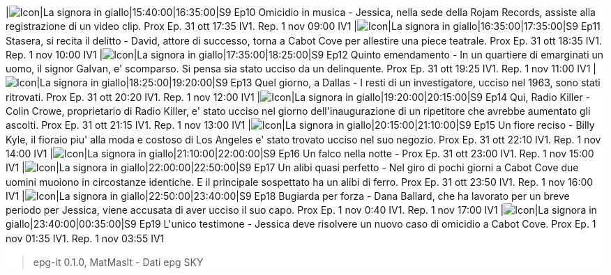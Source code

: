 |![Icon](https://guidatv.sky.it/uuid/c15ea843-47d2-40ae-ab1c-57a45fd520a1/cover?md5ChecksumParam=31e32edef80782a50a809e6ac1c2212e)|La signora in giallo|15:40:00|16:35:00|S9 Ep10 Omicidio in musica - Jessica, nella sede della Rojam Records, assiste alla registrazione di un video clip. Prox Ep. 31 ott 17:35 IV1. Rep. 1 nov 09:00 IV1
|![Icon](https://guidatv.sky.it/uuid/234aa198-fa04-447b-9a7c-79c02f2a76bd/cover?md5ChecksumParam=31e32edef80782a50a809e6ac1c2212e)|La signora in giallo|16:35:00|17:35:00|S9 Ep11 Stasera, si recita il delitto - David, attore di successo, torna a Cabot Cove per allestire una piece teatrale. Prox Ep. 31 ott 18:35 IV1. Rep. 1 nov 10:00 IV1
|![Icon](https://guidatv.sky.it/uuid/f81327bd-e8f4-4a71-b39b-e47dc1508663/cover?md5ChecksumParam=31e32edef80782a50a809e6ac1c2212e)|La signora in giallo|17:35:00|18:25:00|S9 Ep12 Quinto emendamento - In un quartiere di emarginati un uomo, il signor Galvan, e&#039; scomparso. Si pensa sia stato ucciso da un delinquente. Prox Ep. 31 ott 19:25 IV1. Rep. 1 nov 11:00 IV1
|![Icon](https://guidatv.sky.it/uuid/49773db0-6c27-4df3-9f6f-eeed31b78100/cover?md5ChecksumParam=31e32edef80782a50a809e6ac1c2212e)|La signora in giallo|18:25:00|19:20:00|S9 Ep13 Quel giorno, a Dallas - I resti di un investigatore, ucciso nel 1963, sono stati ritrovati. Prox Ep. 31 ott 20:20 IV1. Rep. 1 nov 12:00 IV1
|![Icon](https://guidatv.sky.it/uuid/cb5e3563-2436-49ef-ae75-e8e3f82bc065/cover?md5ChecksumParam=31e32edef80782a50a809e6ac1c2212e)|La signora in giallo|19:20:00|20:15:00|S9 Ep14 Qui, Radio Killer - Colin Crowe, proprietario di Radio Killer, e&#039; stato ucciso nel giorno dell&#039;inaugurazione di un ripetitore che avrebbe aumentato gli ascolti. Prox Ep. 31 ott 21:15 IV1. Rep. 1 nov 13:00 IV1
|![Icon](https://guidatv.sky.it/uuid/56235282-211e-45e0-bd0e-aa549057b03d/cover?md5ChecksumParam=31e32edef80782a50a809e6ac1c2212e)|La signora in giallo|20:15:00|21:10:00|S9 Ep15 Un fiore reciso - Billy Kyle, il fioraio piu&#039; alla moda e costoso di Los Angeles e&#039; stato trovato ucciso nel suo negozio. Prox Ep. 31 ott 22:10 IV1. Rep. 1 nov 14:00 IV1
|![Icon](https://guidatv.sky.it/uuid/76988453-05d1-414a-adb5-1c1eb3aa6bee/cover?md5ChecksumParam=31e32edef80782a50a809e6ac1c2212e)|La signora in giallo|21:10:00|22:00:00|S9 Ep16 Un falco nella notte - Prox Ep. 31 ott 23:00 IV1. Rep. 1 nov 15:00 IV1
|![Icon](https://guidatv.sky.it/uuid/7c0e9853-89ec-4e35-85b7-1d73ddfd8448/cover?md5ChecksumParam=31e32edef80782a50a809e6ac1c2212e)|La signora in giallo|22:00:00|22:50:00|S9 Ep17 Un alibi quasi perfetto - Nel giro di pochi giorni a Cabot Cove due uomini muoiono in circostanze identiche. E il principale sospettato ha un alibi di ferro. Prox Ep. 31 ott 23:50 IV1. Rep. 1 nov 16:00 IV1
|![Icon](https://guidatv.sky.it/uuid/4636d58f-c5a8-4902-b9de-e60d2adcac6f/cover?md5ChecksumParam=31e32edef80782a50a809e6ac1c2212e)|La signora in giallo|22:50:00|23:40:00|S9 Ep18 Bugiarda per forza - Dana Ballard, che ha lavorato per un breve periodo per Jessica, viene accusata di aver ucciso il suo capo. Prox Ep. 1 nov 0:40 IV1. Rep. 1 nov 17:00 IV1
|![Icon](https://guidatv.sky.it/uuid/1889cc3b-7549-44eb-bf10-08dce45cc697/cover?md5ChecksumParam=31e32edef80782a50a809e6ac1c2212e)|La signora in giallo|23:40:00|00:35:00|S9 Ep19 L&#039;unico testimone - Jessica deve risolvere un nuovo caso di omicidio a Cabot Cove. Prox Ep. 1 nov 01:35 IV1. Rep. 1 nov 03:55 IV1



 > epg-it 0.1.0, MatMasIt - Dati epg SKY